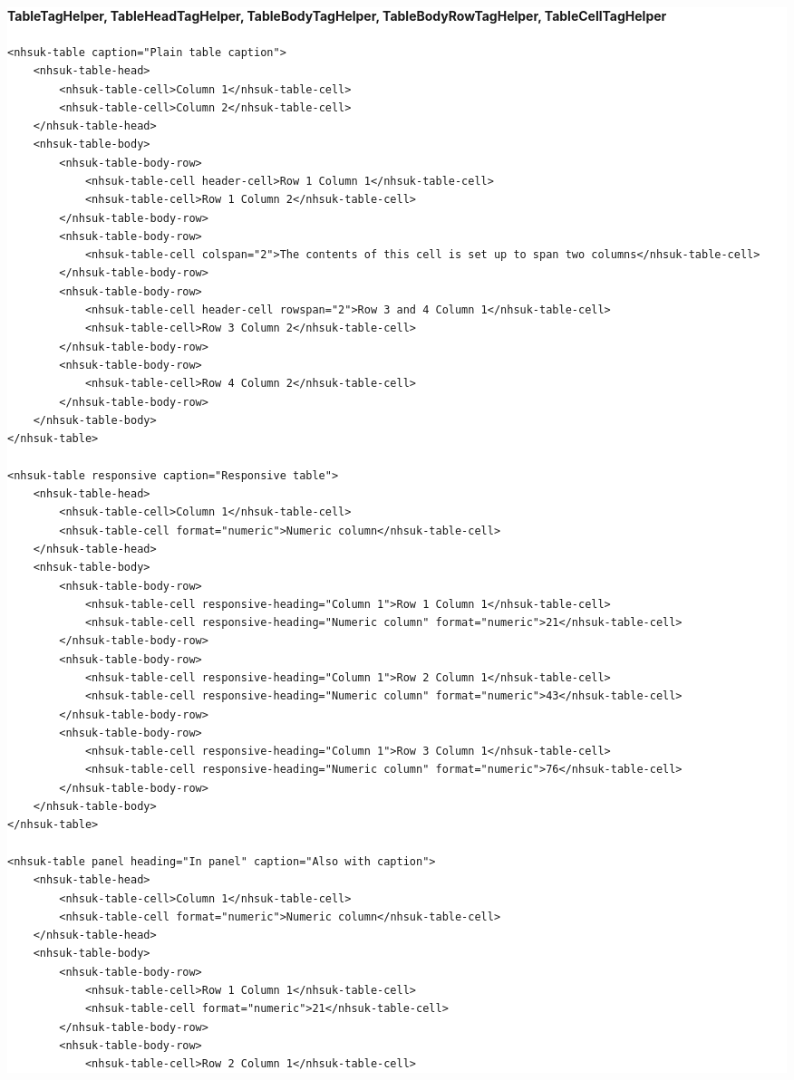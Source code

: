 #### TableTagHelper, TableHeadTagHelper, TableBodyTagHelper, TableBodyRowTagHelper, TableCellTagHelper

```razor
<nhsuk-table caption="Plain table caption">
    <nhsuk-table-head>
        <nhsuk-table-cell>Column 1</nhsuk-table-cell>
        <nhsuk-table-cell>Column 2</nhsuk-table-cell>
    </nhsuk-table-head>
    <nhsuk-table-body>
        <nhsuk-table-body-row>
            <nhsuk-table-cell header-cell>Row 1 Column 1</nhsuk-table-cell>
            <nhsuk-table-cell>Row 1 Column 2</nhsuk-table-cell>
        </nhsuk-table-body-row>
        <nhsuk-table-body-row>
            <nhsuk-table-cell colspan="2">The contents of this cell is set up to span two columns</nhsuk-table-cell>
        </nhsuk-table-body-row>
        <nhsuk-table-body-row>
            <nhsuk-table-cell header-cell rowspan="2">Row 3 and 4 Column 1</nhsuk-table-cell>
            <nhsuk-table-cell>Row 3 Column 2</nhsuk-table-cell>
        </nhsuk-table-body-row>
        <nhsuk-table-body-row>
            <nhsuk-table-cell>Row 4 Column 2</nhsuk-table-cell>
        </nhsuk-table-body-row>
    </nhsuk-table-body>
</nhsuk-table>
        
<nhsuk-table responsive caption="Responsive table">
    <nhsuk-table-head>
        <nhsuk-table-cell>Column 1</nhsuk-table-cell>
        <nhsuk-table-cell format="numeric">Numeric column</nhsuk-table-cell>
    </nhsuk-table-head>
    <nhsuk-table-body>
        <nhsuk-table-body-row>
            <nhsuk-table-cell responsive-heading="Column 1">Row 1 Column 1</nhsuk-table-cell>
            <nhsuk-table-cell responsive-heading="Numeric column" format="numeric">21</nhsuk-table-cell>
        </nhsuk-table-body-row>
        <nhsuk-table-body-row>
            <nhsuk-table-cell responsive-heading="Column 1">Row 2 Column 1</nhsuk-table-cell>
            <nhsuk-table-cell responsive-heading="Numeric column" format="numeric">43</nhsuk-table-cell>
        </nhsuk-table-body-row>
        <nhsuk-table-body-row>
            <nhsuk-table-cell responsive-heading="Column 1">Row 3 Column 1</nhsuk-table-cell>
            <nhsuk-table-cell responsive-heading="Numeric column" format="numeric">76</nhsuk-table-cell>
        </nhsuk-table-body-row>
    </nhsuk-table-body>
</nhsuk-table>
        
<nhsuk-table panel heading="In panel" caption="Also with caption">
    <nhsuk-table-head>
        <nhsuk-table-cell>Column 1</nhsuk-table-cell>
        <nhsuk-table-cell format="numeric">Numeric column</nhsuk-table-cell>
    </nhsuk-table-head>
    <nhsuk-table-body>
        <nhsuk-table-body-row>
            <nhsuk-table-cell>Row 1 Column 1</nhsuk-table-cell>
            <nhsuk-table-cell format="numeric">21</nhsuk-table-cell>
        </nhsuk-table-body-row>
        <nhsuk-table-body-row>
            <nhsuk-table-cell>Row 2 Column 1</nhsuk-table-cell>
```